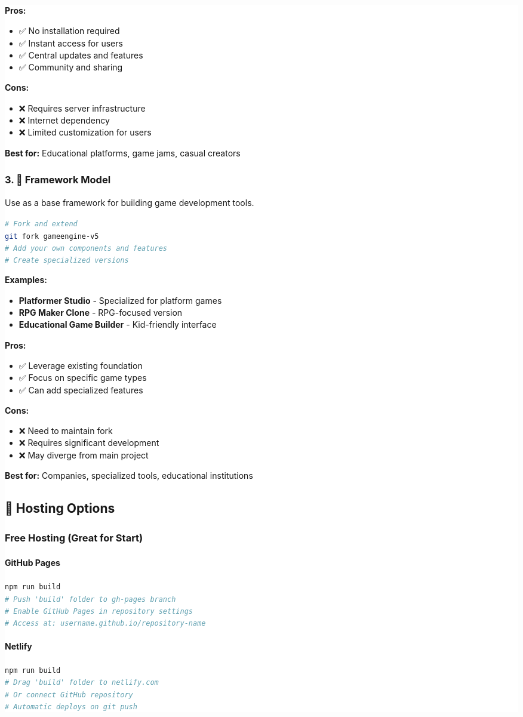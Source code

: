 **Pros:**
- ✅ No installation required
- ✅ Instant access for users
- ✅ Central updates and features
- ✅ Community and sharing

**Cons:**
- ❌ Requires server infrastructure
- ❌ Internet dependency
- ❌ Limited customization for users

**Best for:** Educational platforms, game jams, casual creators

### 3. 🔧 **Framework Model**
Use as a base framework for building game development tools.

```bash
# Fork and extend
git fork gameengine-v5
# Add your own components and features
# Create specialized versions
```

**Examples:**
- **Platformer Studio** - Specialized for platform games
- **RPG Maker Clone** - RPG-focused version
- **Educational Game Builder** - Kid-friendly interface

**Pros:**
- ✅ Leverage existing foundation
- ✅ Focus on specific game types
- ✅ Can add specialized features

**Cons:**
- ❌ Need to maintain fork
- ❌ Requires significant development
- ❌ May diverge from main project

**Best for:** Companies, specialized tools, educational institutions

## 🚀 Hosting Options

### Free Hosting (Great for Start)

#### **GitHub Pages**
```bash
npm run build
# Push 'build' folder to gh-pages branch
# Enable GitHub Pages in repository settings
# Access at: username.github.io/repository-name
```

#### **Netlify**
```bash
npm run build
# Drag 'build' folder to netlify.com
# Or connect GitHub repository
# Automatic deploys on git push
```

